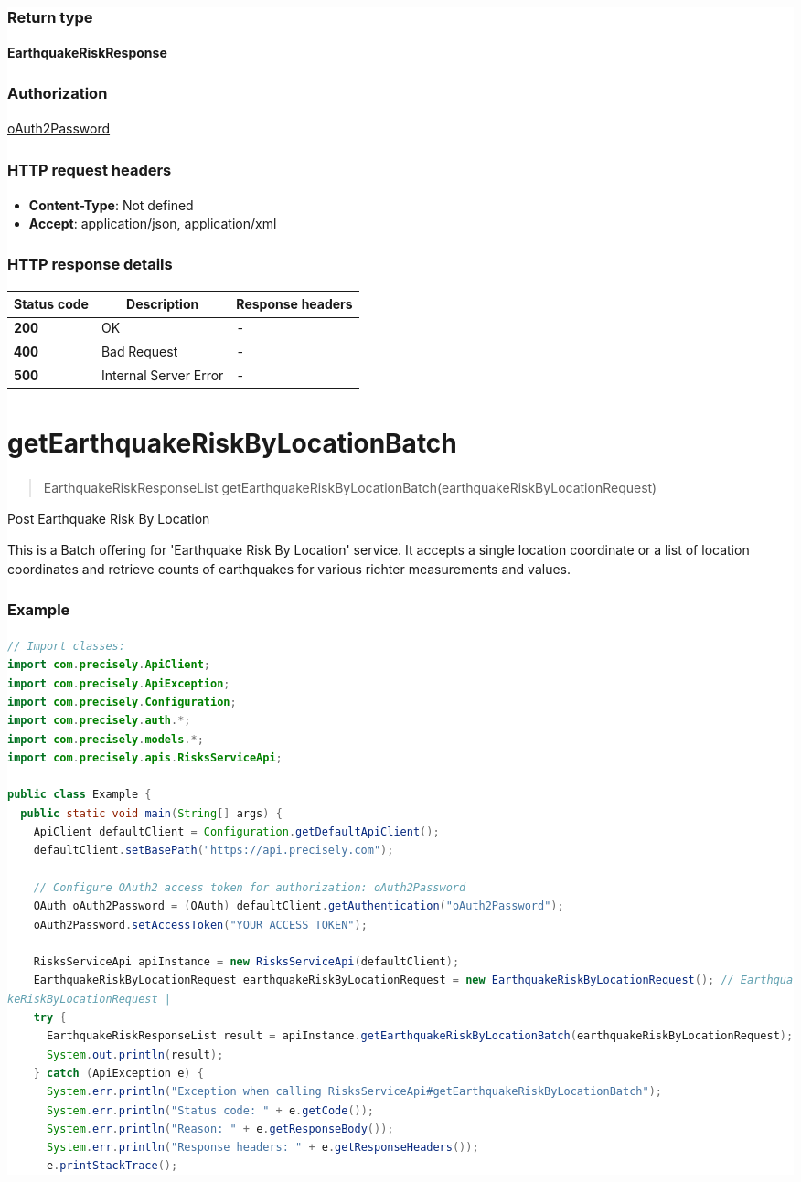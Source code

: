 ### Return type

[**EarthquakeRiskResponse**](EarthquakeRiskResponse.md)

### Authorization

[oAuth2Password](../README.md#oAuth2Password)

### HTTP request headers

 - **Content-Type**: Not defined
 - **Accept**: application/json, application/xml

### HTTP response details
| Status code | Description | Response headers |
|-------------|-------------|------------------|
**200** | OK |  -  |
**400** | Bad Request |  -  |
**500** | Internal Server Error |  -  |

<a name="getEarthquakeRiskByLocationBatch"></a>
# **getEarthquakeRiskByLocationBatch**
> EarthquakeRiskResponseList getEarthquakeRiskByLocationBatch(earthquakeRiskByLocationRequest)

Post Earthquake Risk By Location

This is a Batch offering for &#39;Earthquake Risk By Location&#39; service. It accepts a single location coordinate or a list of location coordinates and retrieve counts of earthquakes for various richter measurements and values.

### Example
```java
// Import classes:
import com.precisely.ApiClient;
import com.precisely.ApiException;
import com.precisely.Configuration;
import com.precisely.auth.*;
import com.precisely.models.*;
import com.precisely.apis.RisksServiceApi;

public class Example {
  public static void main(String[] args) {
    ApiClient defaultClient = Configuration.getDefaultApiClient();
    defaultClient.setBasePath("https://api.precisely.com");
    
    // Configure OAuth2 access token for authorization: oAuth2Password
    OAuth oAuth2Password = (OAuth) defaultClient.getAuthentication("oAuth2Password");
    oAuth2Password.setAccessToken("YOUR ACCESS TOKEN");

    RisksServiceApi apiInstance = new RisksServiceApi(defaultClient);
    EarthquakeRiskByLocationRequest earthquakeRiskByLocationRequest = new EarthquakeRiskByLocationRequest(); // EarthquakeRiskByLocationRequest | 
    try {
      EarthquakeRiskResponseList result = apiInstance.getEarthquakeRiskByLocationBatch(earthquakeRiskByLocationRequest);
      System.out.println(result);
    } catch (ApiException e) {
      System.err.println("Exception when calling RisksServiceApi#getEarthquakeRiskByLocationBatch");
      System.err.println("Status code: " + e.getCode());
      System.err.println("Reason: " + e.getResponseBody());
      System.err.println("Response headers: " + e.getResponseHeaders());
      e.printStackTrace();
```
